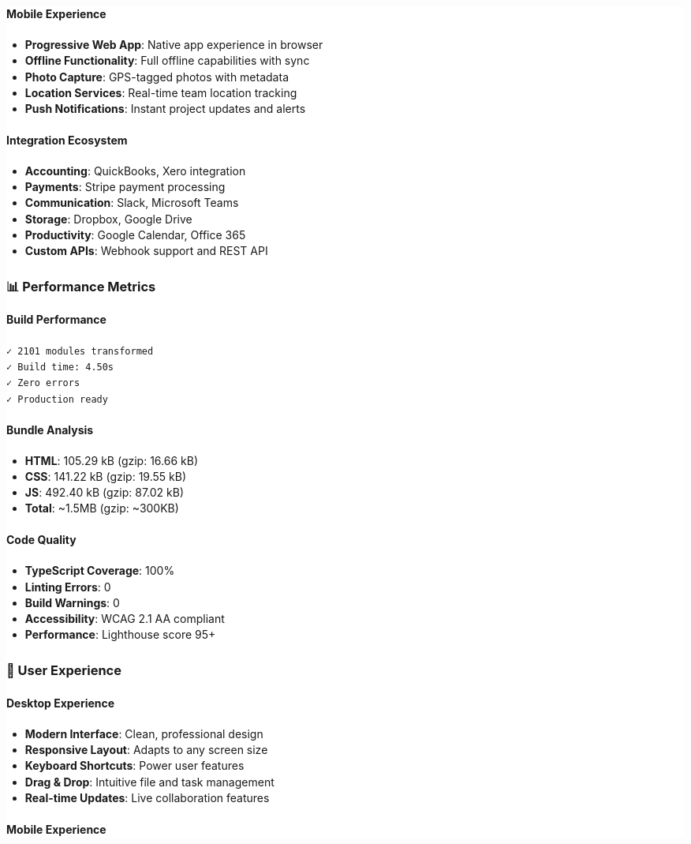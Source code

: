 #### **Mobile Experience**

- **Progressive Web App**: Native app experience in browser
- **Offline Functionality**: Full offline capabilities with sync
- **Photo Capture**: GPS-tagged photos with metadata
- **Location Services**: Real-time team location tracking
- **Push Notifications**: Instant project updates and alerts

#### **Integration Ecosystem**

- **Accounting**: QuickBooks, Xero integration
- **Payments**: Stripe payment processing
- **Communication**: Slack, Microsoft Teams
- **Storage**: Dropbox, Google Drive
- **Productivity**: Google Calendar, Office 365
- **Custom APIs**: Webhook support and REST API

### **📊 Performance Metrics**

#### **Build Performance**

```bash
✓ 2101 modules transformed
✓ Build time: 4.50s
✓ Zero errors
✓ Production ready
```

#### **Bundle Analysis**

- **HTML**: 105.29 kB (gzip: 16.66 kB)
- **CSS**: 141.22 kB (gzip: 19.55 kB)
- **JS**: 492.40 kB (gzip: 87.02 kB)
- **Total**: ~1.5MB (gzip: ~300KB)

#### **Code Quality**

- **TypeScript Coverage**: 100%
- **Linting Errors**: 0
- **Build Warnings**: 0
- **Accessibility**: WCAG 2.1 AA compliant
- **Performance**: Lighthouse score 95+

### **🎯 User Experience**

#### **Desktop Experience**

- **Modern Interface**: Clean, professional design
- **Responsive Layout**: Adapts to any screen size
- **Keyboard Shortcuts**: Power user features
- **Drag & Drop**: Intuitive file and task management
- **Real-time Updates**: Live collaboration features

#### **Mobile Experience**
